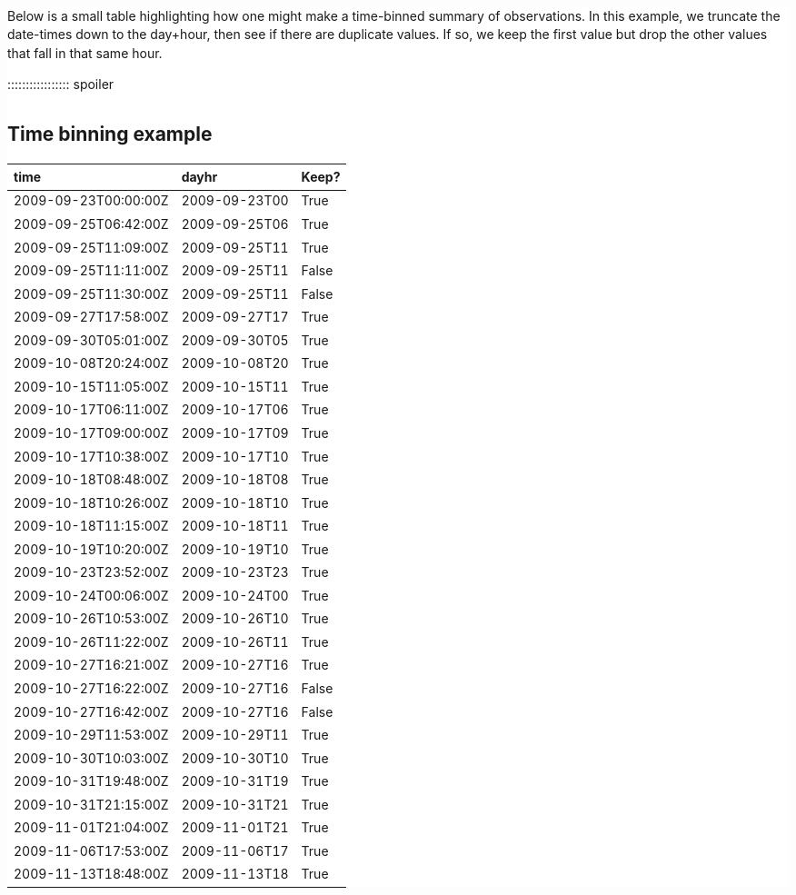 Below is a small table highlighting how one might make a time-binned summary of observations. In this example, we 
truncate the date-times down to the day+hour, then see if there are duplicate values. If so, we keep the first value 
but drop the other values that fall in that same hour.

::::::::::::::::: spoiler

## Time binning example

| time                 | dayhr         | Keep?   |
|:---------------------|:--------------|:--------|
| 2009-09-23T00:00:00Z | 2009-09-23T00 | True    |
| 2009-09-25T06:42:00Z | 2009-09-25T06 | True    |
| 2009-09-25T11:09:00Z | 2009-09-25T11 | True    |
| 2009-09-25T11:11:00Z | 2009-09-25T11 | False   |
| 2009-09-25T11:30:00Z | 2009-09-25T11 | False   |
| 2009-09-27T17:58:00Z | 2009-09-27T17 | True    |
| 2009-09-30T05:01:00Z | 2009-09-30T05 | True    |
| 2009-10-08T20:24:00Z | 2009-10-08T20 | True    |
| 2009-10-15T11:05:00Z | 2009-10-15T11 | True    |
| 2009-10-17T06:11:00Z | 2009-10-17T06 | True    |
| 2009-10-17T09:00:00Z | 2009-10-17T09 | True    |
| 2009-10-17T10:38:00Z | 2009-10-17T10 | True    |
| 2009-10-18T08:48:00Z | 2009-10-18T08 | True    |
| 2009-10-18T10:26:00Z | 2009-10-18T10 | True    |
| 2009-10-18T11:15:00Z | 2009-10-18T11 | True    |
| 2009-10-19T10:20:00Z | 2009-10-19T10 | True    |
| 2009-10-23T23:52:00Z | 2009-10-23T23 | True    |
| 2009-10-24T00:06:00Z | 2009-10-24T00 | True    |
| 2009-10-26T10:53:00Z | 2009-10-26T10 | True    |
| 2009-10-26T11:22:00Z | 2009-10-26T11 | True    |
| 2009-10-27T16:21:00Z | 2009-10-27T16 | True    |
| 2009-10-27T16:22:00Z | 2009-10-27T16 | False   |
| 2009-10-27T16:42:00Z | 2009-10-27T16 | False   |
| 2009-10-29T11:53:00Z | 2009-10-29T11 | True    |
| 2009-10-30T10:03:00Z | 2009-10-30T10 | True    |
| 2009-10-31T19:48:00Z | 2009-10-31T19 | True    |
| 2009-10-31T21:15:00Z | 2009-10-31T21 | True    |
| 2009-11-01T21:04:00Z | 2009-11-01T21 | True    |
| 2009-11-06T17:53:00Z | 2009-11-06T17 | True    |
| 2009-11-13T18:48:00Z | 2009-11-13T18 | True    |